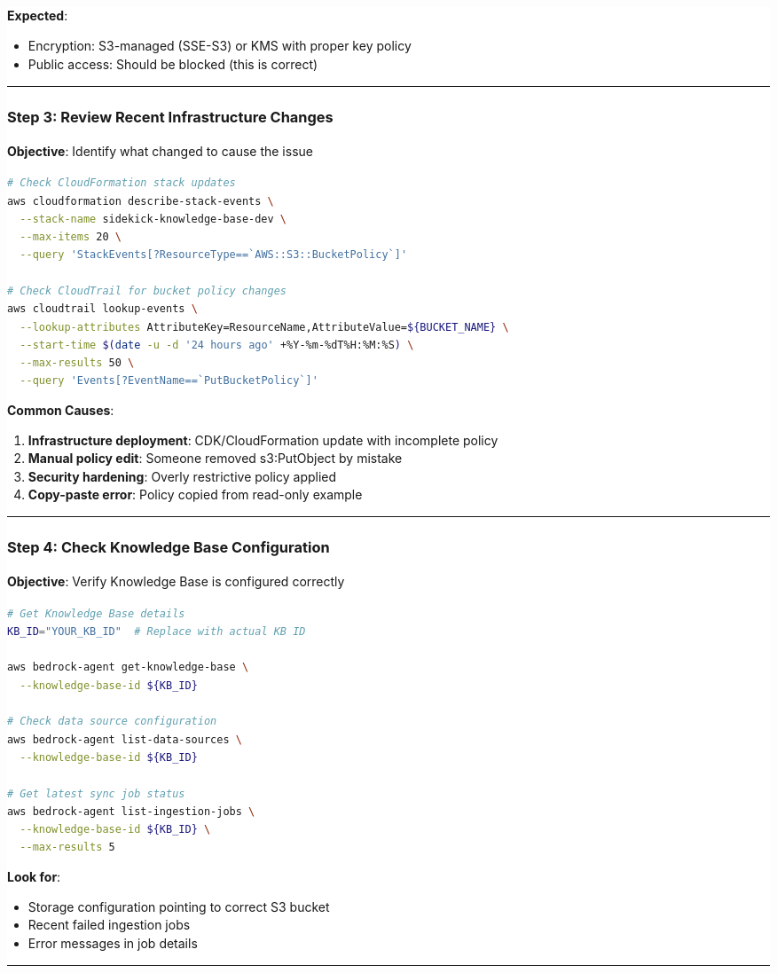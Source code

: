 **Expected**:
- Encryption: S3-managed (SSE-S3) or KMS with proper key policy
- Public access: Should be blocked (this is correct)

---

### Step 3: Review Recent Infrastructure Changes

**Objective**: Identify what changed to cause the issue

```bash
# Check CloudFormation stack updates
aws cloudformation describe-stack-events \
  --stack-name sidekick-knowledge-base-dev \
  --max-items 20 \
  --query 'StackEvents[?ResourceType==`AWS::S3::BucketPolicy`]'

# Check CloudTrail for bucket policy changes
aws cloudtrail lookup-events \
  --lookup-attributes AttributeKey=ResourceName,AttributeValue=${BUCKET_NAME} \
  --start-time $(date -u -d '24 hours ago' +%Y-%m-%dT%H:%M:%S) \
  --max-results 50 \
  --query 'Events[?EventName==`PutBucketPolicy`]'
```

**Common Causes**:
1. **Infrastructure deployment**: CDK/CloudFormation update with incomplete policy
2. **Manual policy edit**: Someone removed s3:PutObject by mistake
3. **Security hardening**: Overly restrictive policy applied
4. **Copy-paste error**: Policy copied from read-only example

---

### Step 4: Check Knowledge Base Configuration

**Objective**: Verify Knowledge Base is configured correctly

```bash
# Get Knowledge Base details
KB_ID="YOUR_KB_ID"  # Replace with actual KB ID

aws bedrock-agent get-knowledge-base \
  --knowledge-base-id ${KB_ID}

# Check data source configuration
aws bedrock-agent list-data-sources \
  --knowledge-base-id ${KB_ID}

# Get latest sync job status
aws bedrock-agent list-ingestion-jobs \
  --knowledge-base-id ${KB_ID} \
  --max-results 5
```

**Look for**:
- Storage configuration pointing to correct S3 bucket
- Recent failed ingestion jobs
- Error messages in job details

---